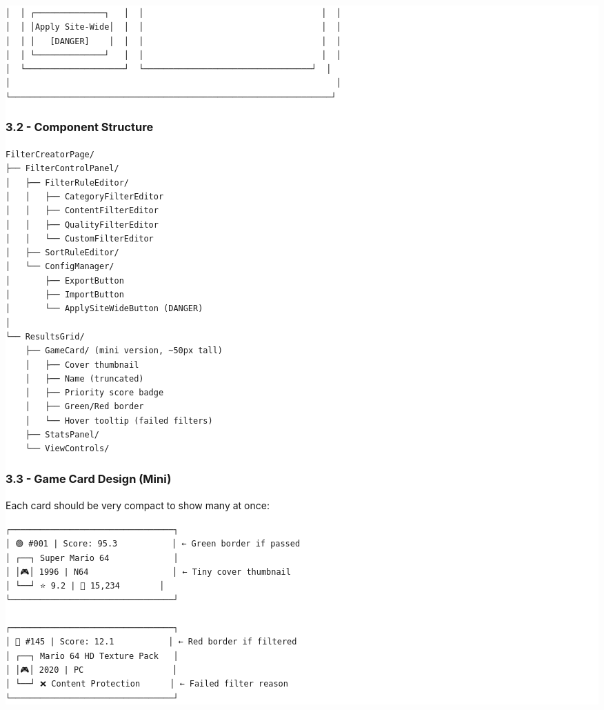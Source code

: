 ```
│  │ ┌──────────────┐   │  │                                    │  │
│  │ │Apply Site-Wide│  │  │                                    │  │
│  │ │   [DANGER]    │  │  │                                    │  │
│  │ └──────────────┘   │  │                                    │  │
│  └────────────────────┘  └──────────────────────────────────┘  │
│                                                                  │
└─────────────────────────────────────────────────────────────────┘
```

### 3.2 - Component Structure

```
FilterCreatorPage/
├── FilterControlPanel/
│   ├── FilterRuleEditor/
│   │   ├── CategoryFilterEditor
│   │   ├── ContentFilterEditor
│   │   ├── QualityFilterEditor
│   │   └── CustomFilterEditor
│   ├── SortRuleEditor/
│   └── ConfigManager/
│       ├── ExportButton
│       ├── ImportButton
│       └── ApplySiteWideButton (DANGER)
│
└── ResultsGrid/
    ├── GameCard/ (mini version, ~50px tall)
    │   ├── Cover thumbnail
    │   ├── Name (truncated)
    │   ├── Priority score badge
    │   ├── Green/Red border
    │   └── Hover tooltip (failed filters)
    ├── StatsPanel/
    └── ViewControls/
```

### 3.3 - Game Card Design (Mini)

Each card should be very compact to show many at once:

```
┌─────────────────────────────────┐
│ 🟢 #001 | Score: 95.3           │ ← Green border if passed
│ ┌──┐ Super Mario 64             │
│ │🎮│ 1996 | N64                 │ ← Tiny cover thumbnail
│ └──┘ ⭐ 9.2 | 👥 15,234        │
└─────────────────────────────────┘

┌─────────────────────────────────┐
│ 🔴 #145 | Score: 12.1           │ ← Red border if filtered
│ ┌──┐ Mario 64 HD Texture Pack   │
│ │🎮│ 2020 | PC                  │
│ └──┘ ❌ Content Protection      │ ← Failed filter reason
└─────────────────────────────────┘
```
